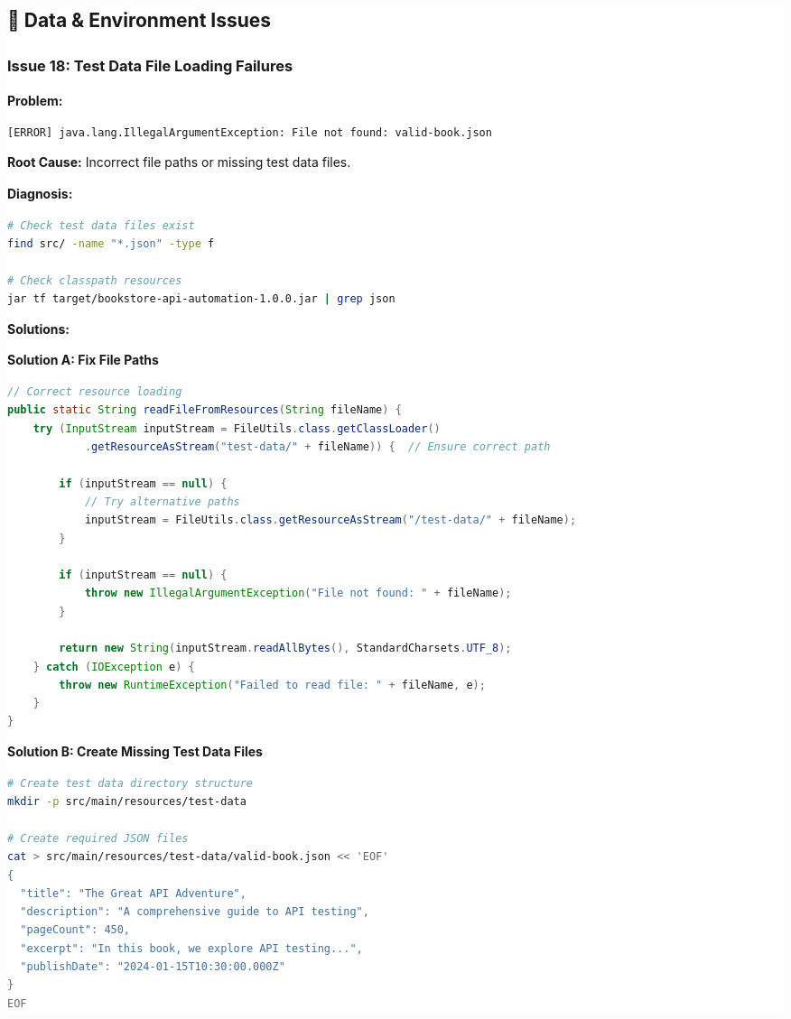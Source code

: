 
## 💾 Data & Environment Issues

### Issue 18: Test Data File Loading Failures

**Problem:**
```bash
[ERROR] java.lang.IllegalArgumentException: File not found: valid-book.json
```

**Root Cause:** Incorrect file paths or missing test data files.

**Diagnosis:**
```bash
# Check test data files exist
find src/ -name "*.json" -type f

# Check classpath resources
jar tf target/bookstore-api-automation-1.0.0.jar | grep json
```

**Solutions:**

**Solution A: Fix File Paths**
```java
// Correct resource loading
public static String readFileFromResources(String fileName) {
    try (InputStream inputStream = FileUtils.class.getClassLoader()
            .getResourceAsStream("test-data/" + fileName)) {  // Ensure correct path
        
        if (inputStream == null) {
            // Try alternative paths
            inputStream = FileUtils.class.getResourceAsStream("/test-data/" + fileName);
        }
        
        if (inputStream == null) {
            throw new IllegalArgumentException("File not found: " + fileName);
        }
        
        return new String(inputStream.readAllBytes(), StandardCharsets.UTF_8);
    } catch (IOException e) {
        throw new RuntimeException("Failed to read file: " + fileName, e);
    }
}
```

**Solution B: Create Missing Test Data Files**
```bash
# Create test data directory structure
mkdir -p src/main/resources/test-data

# Create required JSON files
cat > src/main/resources/test-data/valid-book.json << 'EOF'
{
  "title": "The Great API Adventure",
  "description": "A comprehensive guide to API testing",
  "pageCount": 450,
  "excerpt": "In this book, we explore API testing...",
  "publishDate": "2024-01-15T10:30:00.000Z"
}
EOF
```
